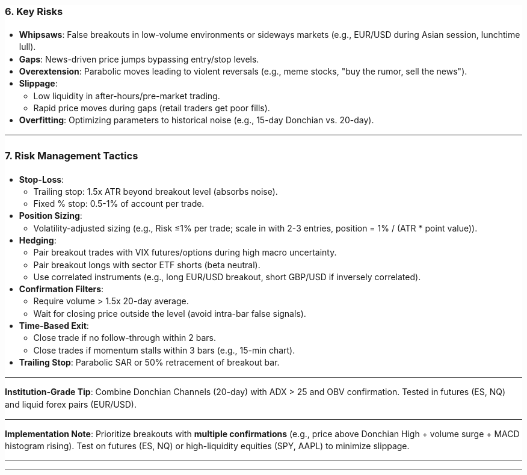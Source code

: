 
### 6. **Key Risks**  
- **Whipsaws**: False breakouts in low-volume environments or sideways markets (e.g., EUR/USD during Asian session, lunchtime lull).  
- **Gaps**: News-driven price jumps bypassing entry/stop levels.  
- **Overextension**: Parabolic moves leading to violent reversals (e.g., meme stocks, "buy the rumor, sell the news").  
- **Slippage**: 
  - Low liquidity in after-hours/pre-market trading.  
  - Rapid price moves during gaps (retail traders get poor fills).
- **Overfitting**: Optimizing parameters to historical noise (e.g., 15-day Donchian vs. 20-day).  

---

### 7. **Risk Management Tactics**  
- **Stop-Loss**:  
  - Trailing stop: 1.5x ATR beyond breakout level (absorbs noise). 
  - Fixed % stop: 0.5-1% of account per trade.  
- **Position Sizing**:  
  - Volatility-adjusted sizing (e.g., Risk ≤1% per trade; scale in with 2-3 entries, position = 1% / (ATR * point value)).  
- **Hedging**:  
  - Pair breakout trades with VIX futures/options during high macro uncertainty.  
  - Pair breakout longs with sector ETF shorts (beta neutral).
  - Use correlated instruments (e.g., long EUR/USD breakout, short GBP/USD if inversely correlated).  
- **Confirmation Filters**:  
  - Require volume > 1.5x 20-day average.  
  - Wait for closing price outside the level (avoid intra-bar false signals).  
- **Time-Based Exit**: 
  - Close trade if no follow-through within 2 bars.  
  - Close trades if momentum stalls within 3 bars (e.g., 15-min chart). 
- **Trailing Stop**: Parabolic SAR or 50% retracement of breakout bar. 

--- 

**Institution-Grade Tip**: Combine Donchian Channels (20-day) with ADX > 25 and OBV confirmation. Tested in futures (ES, NQ) and liquid forex pairs (EUR/USD).

--- 

**Implementation Note**: Prioritize breakouts with **multiple confirmations** (e.g., price above Donchian High + volume surge + MACD histogram rising). Test on futures (ES, NQ) or high-liquidity equities (SPY, AAPL) to minimize slippage.

----
----










